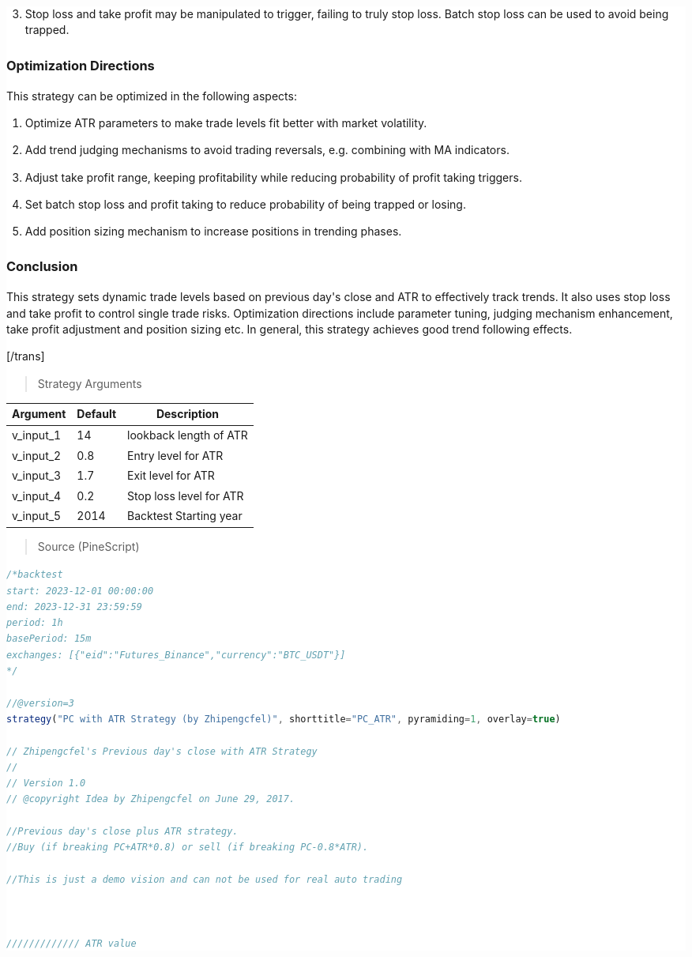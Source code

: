 3. Stop loss and take profit may be manipulated to trigger, failing to truly stop loss. Batch stop loss can be used to avoid being trapped.  

### Optimization Directions   

This strategy can be optimized in the following aspects:

1. Optimize ATR parameters to make trade levels fit better with market volatility.  

2. Add trend judging mechanisms to avoid trading reversals, e.g. combining with MA indicators.

3. Adjust take profit range, keeping profitability while reducing probability of profit taking triggers.   

4. Set batch stop loss and profit taking to reduce probability of being trapped or losing.

5. Add position sizing mechanism to increase positions in trending phases.  

### Conclusion  

This strategy sets dynamic trade levels based on previous day's close and ATR to effectively track trends. It also uses stop loss and take profit to control single trade risks. Optimization directions include parameter tuning, judging mechanism enhancement, take profit adjustment and position sizing etc. In general, this strategy achieves good trend following effects.

[/trans]

> Strategy Arguments



|Argument|Default|Description|
|----|----|----|
|v_input_1|14|lookback length of ATR|
|v_input_2|0.8|Entry level for ATR|
|v_input_3|1.7|Exit level for ATR|
|v_input_4|0.2|Stop loss level for ATR|
|v_input_5|2014|Backtest Starting year|


> Source (PineScript)

``` javascript
/*backtest
start: 2023-12-01 00:00:00
end: 2023-12-31 23:59:59
period: 1h
basePeriod: 15m
exchanges: [{"eid":"Futures_Binance","currency":"BTC_USDT"}]
*/

//@version=3
strategy("PC with ATR Strategy (by Zhipengcfel)", shorttitle="PC_ATR", pyramiding=1, overlay=true)

// Zhipengcfel's Previous day's close with ATR Strategy
//
// Version 1.0
// @copyright Idea by Zhipengcfel on June 29, 2017.

//Previous day's close plus ATR strategy. 
//Buy (if breaking PC+ATR*0.8) or sell (if breaking PC-0.8*ATR). 

//This is just a demo vision and can not be used for real auto trading



///////////// ATR value
```